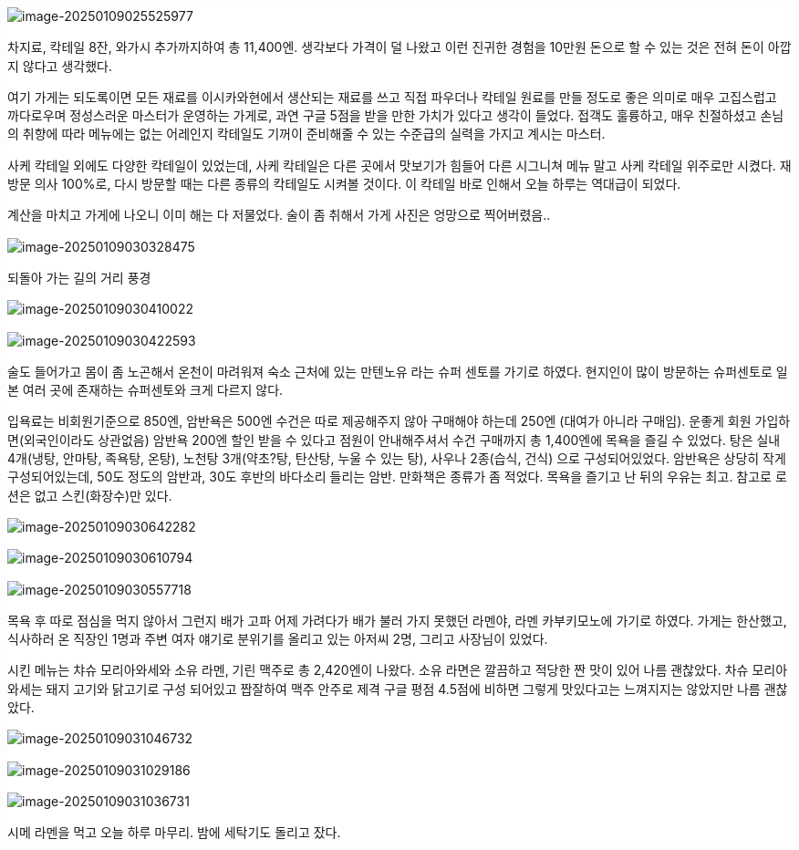 ![image-20250109025525977](./assets/image-20250109025525977.png)

차지료, 칵테일 8잔, 와가시 추가까지하여  총 11,400엔. 
생각보다 가격이 덜 나왔고 이런 진귀한 경험을 10만원 돈으로 할 수 있는 것은 전혀 돈이 아깝지 않다고 생각했다.

여기 가게는 되도록이면 모든 재료를 이시카와현에서 생산되는 재료를 쓰고 직접 파우더나 칵테일 원료를 만들 정도로 좋은 의미로 매우 고집스럽고 까다로우며 정성스러운 마스터가 운영하는 가게로, 과연 구글 5점을 받을 만한 가치가 있다고 생각이 들었다.
접객도 훌륭하고, 매우 친절하셨고 손님의 취향에 따라 메뉴에는 없는 어레인지 칵테일도 기꺼이 준비해줄 수 있는 수준급의 실력을 가지고 계시는 마스터. 

사케 칵테일 외에도 다양한 칵테일이 있었는데, 사케 칵테일은 다른 곳에서 맛보기가 힘들어 다른 시그니쳐 메뉴 말고 사케 칵테일 위주로만 시켰다. 
재방문 의사 100%로, 다시 방문할 때는 다른 종류의 칵테일도 시켜볼 것이다.
이 칵테일 바로 인해서 오늘 하루는 역대급이 되었다.

계산을 마치고 가게에 나오니 이미 해는 다 저물었다. 
술이 좀 취해서 가게 사진은 엉망으로 찍어버렸음..

![image-20250109030328475](./assets/image-20250109030328475.png)

되돌아 가는 길의 거리 풍경

![image-20250109030410022](./assets/image-20250109030410022.png)

![image-20250109030422593](./assets/image-20250109030422593.png)

술도 들어가고 몸이 좀 노곤해서 온천이 마려워져 숙소 근처에 있는 만텐노유 라는 슈퍼 센토를 가기로 하였다.
현지인이 많이 방문하는 슈퍼센토로 일본 여러 곳에 존재하는 슈퍼센토와 크게 다르지 않다. 

입욕료는 비회원기준으로 850엔, 암반욕은 500엔 수건은 따로 제공해주지 않아 구매해야 하는데 250엔 (대여가 아니라 구매임). 
운좋게 회원 가입하면(외국인이라도 상관없음) 암반욕 200엔 할인 받을 수 있다고 점원이 안내해주셔서 수건 구매까지 총 1,400엔에 목욕을 즐길 수 있었다. 
탕은 실내 4개(냉탕, 안마탕, 족욕탕, 온탕), 노천탕 3개(약초?탕, 탄산탕, 누울 수 있는 탕), 사우나 2종(습식, 건식) 으로 구성되어있었다. 
암반욕은 상당히 작게 구성되어있는데, 50도 정도의 암반과, 30도 후반의 바다소리 들리는 암반. 
만화책은 종류가 좀 적었다. 
목욕을 즐기고 난 뒤의 우유는 최고. 참고로 로션은 없고 스킨(화장수)만 있다.

![image-20250109030642282](./assets/image-20250109030642282.png)

![image-20250109030610794](./assets/image-20250109030610794.png)

![image-20250109030557718](./assets/image-20250109030557718.png)

목욕 후 따로 점심을 먹지 않아서 그런지 배가 고파 어제 가려다가 배가 불러 가지 못했던 라멘야, 라멘 카부키모노에 가기로 하였다.
가게는 한산했고, 식사하러 온 직장인 1명과 주변 여자 얘기로 분위기를 올리고 있는 아저씨 2명, 그리고 사장님이 있었다.

시킨 메뉴는 챠슈 모리아와세와 소유 라멘, 기린 맥주로 총 2,420엔이 나왔다.
소유 라면은 깔끔하고 적당한 짠 맛이 있어 나름 괜찮았다.
차슈 모리아와세는 돼지 고기와 닭고기로 구성 되어있고 짭잘하여 맥주 안주로 제격
구글 평점 4.5점에 비하면 그렇게 맛있다고는 느껴지지는 않았지만 나름 괜찮았다.

![image-20250109031046732](./assets/image-20250109031046732.png)

![image-20250109031029186](./assets/image-20250109031029186.png)

![image-20250109031036731](./assets/image-20250109031036731.png)

시메 라멘을 먹고 오늘 하루 마무리.
밤에 세탁기도 돌리고 잤다.
